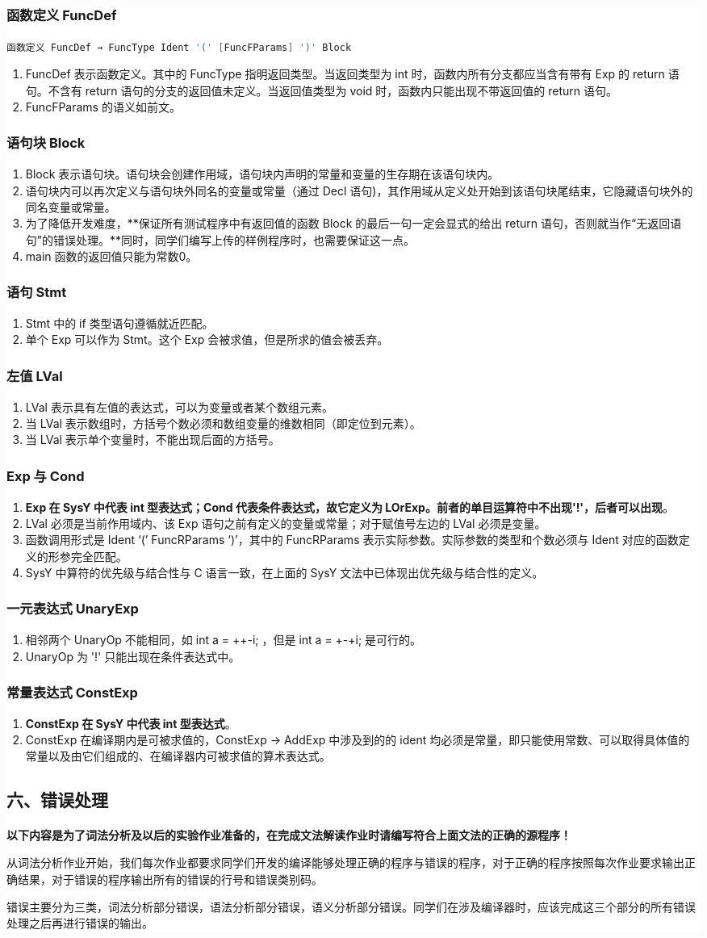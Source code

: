### 函数定义 FuncDef

```c
函数定义 FuncDef → FuncType Ident '(' [FuncFParams] ')' Block
```

1. FuncDef 表示函数定义。其中的 FuncType 指明返回类型。当返回类型为 int 时，函数内所有分支都应当含有带有 Exp 的 return 语句。不含有 return 语句的分支的返回值未定义。当返回值类型为 void 时，函数内只能出现不带返回值的 return 语句。
2. FuncFParams 的语义如前文。

### 语句块 Block

1. Block 表示语句块。语句块会创建作用域，语句块内声明的常量和变量的生存期在该语句块内。
2. 语句块内可以再次定义与语句块外同名的变量或常量（通过 Decl 语句)，其作用域从定义处开始到该语句块尾结束，它隐藏语句块外的同名变量或常量。
3. 为了降低开发难度，**保证所有测试程序中有返回值的函数 Block 的最后一句一定会显式的给出 return 语句，否则就当作“无返回语句”的错误处理。**同时，同学们编写上传的样例程序时，也需要保证这一点。
4. main 函数的返回值只能为常数0。

### 语句 Stmt

1. Stmt 中的 if 类型语句遵循就近匹配。
2. 单个 Exp 可以作为 Stmt。这个 Exp 会被求值，但是所求的值会被丢弃。

### 左值 LVal

1. LVal 表示具有左值的表达式，可以为变量或者某个数组元素。
2. 当 LVal 表示数组时，方括号个数必须和数组变量的维数相同（即定位到元素）。
3. 当 LVal 表示单个变量时，不能出现后面的方括号。

### Exp 与 Cond

1. **Exp 在 SysY 中代表 int 型表达式；Cond 代表条件表达式，故它定义为 LOrExp。前者的单目运算符中不出现'!'，后者可以出现**。
2. LVal 必须是当前作用域内、该 Exp 语句之前有定义的变量或常量；对于赋值号左边的 LVal 必须是变量。 
3. 函数调用形式是 Ident ‘(’ FuncRParams ‘)’，其中的 FuncRParams 表示实际参数。实际参数的类型和个数必须与 Ident 对应的函数定义的形参完全匹配。 
4. SysY 中算符的优先级与结合性与 C 语言一致，在上面的 SysY 文法中已体现出优先级与结合性的定义。

### 一元表达式 UnaryExp

1. 相邻两个 UnaryOp 不能相同，如 int a = ++-i; ，但是 int a = +-+i; 是可行的。 
2. UnaryOp 为 '!' 只能出现在条件表达式中。

### 常量表达式 ConstExp

1.  **ConstExp 在 SysY 中代表 int 型表达式**。
1.  ConstExp 在编译期内是可被求值的，ConstExp -> AddExp 中涉及到的的 ident 均必须是常量，即只能使用常数、可以取得具体值的常量以及由它们组成的、在编译器内可被求值的算术表达式。

## 六、错误处理

**以下内容是为了词法分析及以后的实验作业准备的，在完成文法解读作业时请编写符合上面文法的正确的源程序！**	

从词法分析作业开始，我们每次作业都要求同学们开发的编译能够处理正确的程序与错误的程序，对于正确的程序按照每次作业要求输出正确结果，对于错误的程序输出所有的错误的行号和错误类别码。

错误主要分为三类，词法分析部分错误，语法分析部分错误，语义分析部分错误。同学们在涉及编译器时，应该完成这三个部分的所有错误处理之后再进行错误的输出。
